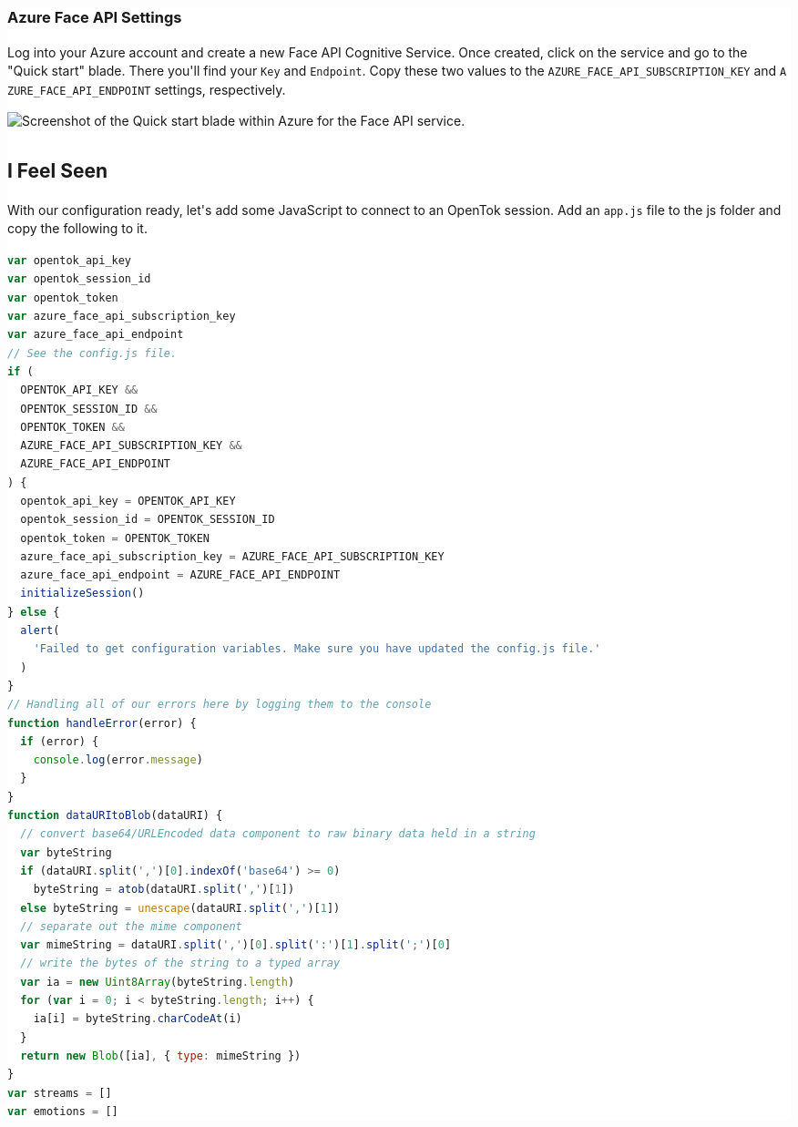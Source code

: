### Azure Face API Settings

Log into your Azure account and create a new Face API Cognitive Service. Once created, click on the service and go to the "Quick start" blade. There you'll find your `Key` and `Endpoint`. Copy these two values to the `AZURE_FACE_API_SUBSCRIPTION_KEY` and `AZURE_FACE_API_ENDPOINT` settings, respectively.

![Screenshot of the Quick start blade within Azure for the Face API service.](https://res.cloudinary.com/dk3rdh3yo/image/upload/v1650129058/blog/sentiment-analysis-with-opentok-and-azure-face-api/azure-face-quickstart.png)

## I Feel Seen

With our configuration ready, let's add some JavaScript to connect to an OpenTok session. Add an `app.js` file to the js folder and copy the following to it.

```js
var opentok_api_key
var opentok_session_id
var opentok_token
var azure_face_api_subscription_key
var azure_face_api_endpoint
// See the config.js file.
if (
  OPENTOK_API_KEY &&
  OPENTOK_SESSION_ID &&
  OPENTOK_TOKEN &&
  AZURE_FACE_API_SUBSCRIPTION_KEY &&
  AZURE_FACE_API_ENDPOINT
) {
  opentok_api_key = OPENTOK_API_KEY
  opentok_session_id = OPENTOK_SESSION_ID
  opentok_token = OPENTOK_TOKEN
  azure_face_api_subscription_key = AZURE_FACE_API_SUBSCRIPTION_KEY
  azure_face_api_endpoint = AZURE_FACE_API_ENDPOINT
  initializeSession()
} else {
  alert(
    'Failed to get configuration variables. Make sure you have updated the config.js file.'
  )
}
// Handling all of our errors here by logging them to the console
function handleError(error) {
  if (error) {
    console.log(error.message)
  }
}
function dataURItoBlob(dataURI) {
  // convert base64/URLEncoded data component to raw binary data held in a string
  var byteString
  if (dataURI.split(',')[0].indexOf('base64') >= 0)
    byteString = atob(dataURI.split(',')[1])
  else byteString = unescape(dataURI.split(',')[1])
  // separate out the mime component
  var mimeString = dataURI.split(',')[0].split(':')[1].split(';')[0]
  // write the bytes of the string to a typed array
  var ia = new Uint8Array(byteString.length)
  for (var i = 0; i < byteString.length; i++) {
    ia[i] = byteString.charCodeAt(i)
  }
  return new Blob([ia], { type: mimeString })
}
var streams = []
var emotions = []
```
